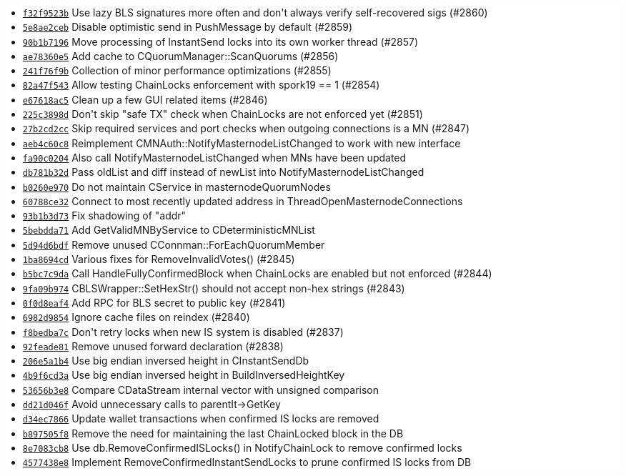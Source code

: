 - [`f32f9523b`](https://github.com/epmcoinpay/epmcoin/commit/f32f9523b) Use lazy BLS signatures more often and don't always verify self-recovered sigs (#2860)
- [`5e8ae2ceb`](https://github.com/epmcoinpay/epmcoin/commit/5e8ae2ceb) Disable optimistic send in PushMessage by default (#2859)
- [`90b1b7196`](https://github.com/epmcoinpay/epmcoin/commit/90b1b7196) Move processing of InstantSend locks into its own worker thread (#2857)
- [`ae78360e5`](https://github.com/epmcoinpay/epmcoin/commit/ae78360e5) Add cache to CQuorumManager::ScanQuorums (#2856)
- [`241f76f9b`](https://github.com/epmcoinpay/epmcoin/commit/241f76f9b) Collection of minor performance optimizations (#2855)
- [`82a47f543`](https://github.com/epmcoinpay/epmcoin/commit/82a47f543) Allow testing ChainLocks enforcement with spork19 == 1 (#2854)
- [`e67618ac5`](https://github.com/epmcoinpay/epmcoin/commit/e67618ac5) Clean up a few GUI related items (#2846)
- [`225c3898d`](https://github.com/epmcoinpay/epmcoin/commit/225c3898d) Don't skip "safe TX" check when ChainLocks are not enforced yet (#2851)
- [`27b2cd2cc`](https://github.com/epmcoinpay/epmcoin/commit/27b2cd2cc) Skip required services and port checks when outgoing connections is a MN (#2847)
- [`aeb4c60c8`](https://github.com/epmcoinpay/epmcoin/commit/aeb4c60c8) Reimplement CMNAuth::NotifyMasternodeListChanged to work with new interface
- [`fa90c0204`](https://github.com/epmcoinpay/epmcoin/commit/fa90c0204) Also call NotifyMasternodeListChanged when MNs have been updated
- [`db781b32d`](https://github.com/epmcoinpay/epmcoin/commit/db781b32d) Pass oldList and diff instead of newList into NotifyMasternodeListChanged
- [`b0260e970`](https://github.com/epmcoinpay/epmcoin/commit/b0260e970) Do not maintain CService in masternodeQuorumNodes
- [`60788ce32`](https://github.com/epmcoinpay/epmcoin/commit/60788ce32) Connect to most recently updated address in ThreadOpenMasternodeConnections
- [`93b1b3d73`](https://github.com/epmcoinpay/epmcoin/commit/93b1b3d73) Fix shadowing of "addr"
- [`5bebdda71`](https://github.com/epmcoinpay/epmcoin/commit/5bebdda71) Add GetValidMNByService to CDeterministicMNList
- [`5d94d6bdf`](https://github.com/epmcoinpay/epmcoin/commit/5d94d6bdf) Remove unused CConnman::ForEachQuorumMember
- [`1ba8694cd`](https://github.com/epmcoinpay/epmcoin/commit/1ba8694cd) Various fixes for RemoveInvalidVotes() (#2845)
- [`b5bc7c9da`](https://github.com/epmcoinpay/epmcoin/commit/b5bc7c9da) Call HandleFullyConfirmedBlock when ChainLocks are enabled but not enforced (#2844)
- [`9fa09b974`](https://github.com/epmcoinpay/epmcoin/commit/9fa09b974) CBLSWrapper::SetHexStr() should not accept non-hex strings (#2843)
- [`0f0d8eaf4`](https://github.com/epmcoinpay/epmcoin/commit/0f0d8eaf4) Add RPC for BLS secret to public key (#2841)
- [`6982d9854`](https://github.com/epmcoinpay/epmcoin/commit/6982d9854) Ignore cache files on reindex (#2840)
- [`f8bedba7c`](https://github.com/epmcoinpay/epmcoin/commit/f8bedba7c) Don't retry locks when new IS system is disabled (#2837)
- [`92feade81`](https://github.com/epmcoinpay/epmcoin/commit/92feade81) Remove unused forward declaration (#2838)
- [`206e5a1b4`](https://github.com/epmcoinpay/epmcoin/commit/206e5a1b4) Use big endian inversed height in CInstantSendDb
- [`4b9f6cd3a`](https://github.com/epmcoinpay/epmcoin/commit/4b9f6cd3a) Use big endian inversed height in BuildInversedHeightKey
- [`53656b3e8`](https://github.com/epmcoinpay/epmcoin/commit/53656b3e8) Compare CDataStream internal vector with unsigned comparison
- [`dd21d046f`](https://github.com/epmcoinpay/epmcoin/commit/dd21d046f) Avoid unnecessary calls to parentIt->GetKey
- [`d34ec7866`](https://github.com/epmcoinpay/epmcoin/commit/d34ec7866) Update wallet transactions when confirmed IS locks are removed
- [`b897505f8`](https://github.com/epmcoinpay/epmcoin/commit/b897505f8) Remove the need for maintaining the last ChainLocked block in the DB
- [`8e7083cb8`](https://github.com/epmcoinpay/epmcoin/commit/8e7083cb8) Use db.RemoveConfirmedISLocks() in NotifyChainLock to remove confirmed locks
- [`4577438e8`](https://github.com/epmcoinpay/epmcoin/commit/4577438e8) Implement RemoveConfirmedInstantSendLocks to prune confirmed IS locks from DB